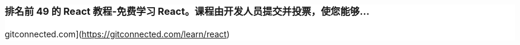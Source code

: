 
### 排名前 49 的 React 教程-免费学习 React。课程由开发人员提交并投票，使您能够…

gitconnected.com](https://gitconnected.com/learn/react)